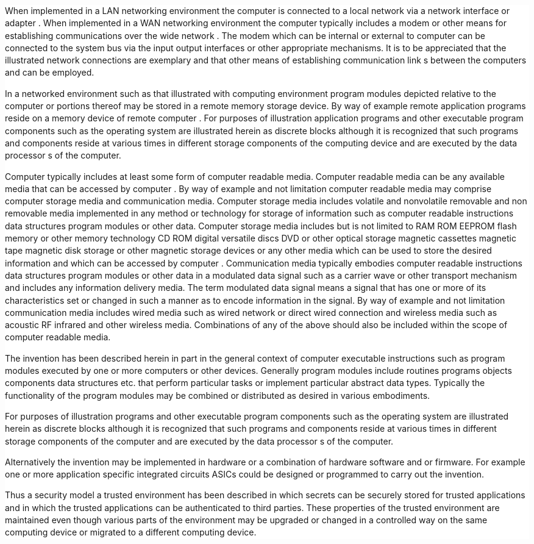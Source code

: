 When implemented in a LAN networking environment the computer is connected to a local network via a network interface or adapter . When implemented in a WAN networking environment the computer typically includes a modem or other means for establishing communications over the wide network . The modem which can be internal or external to computer can be connected to the system bus via the input output interfaces or other appropriate mechanisms. It is to be appreciated that the illustrated network connections are exemplary and that other means of establishing communication link s between the computers and can be employed.

In a networked environment such as that illustrated with computing environment program modules depicted relative to the computer or portions thereof may be stored in a remote memory storage device. By way of example remote application programs reside on a memory device of remote computer . For purposes of illustration application programs and other executable program components such as the operating system are illustrated herein as discrete blocks although it is recognized that such programs and components reside at various times in different storage components of the computing device and are executed by the data processor s of the computer.

Computer typically includes at least some form of computer readable media. Computer readable media can be any available media that can be accessed by computer . By way of example and not limitation computer readable media may comprise computer storage media and communication media. Computer storage media includes volatile and nonvolatile removable and non removable media implemented in any method or technology for storage of information such as computer readable instructions data structures program modules or other data. Computer storage media includes but is not limited to RAM ROM EEPROM flash memory or other memory technology CD ROM digital versatile discs DVD or other optical storage magnetic cassettes magnetic tape magnetic disk storage or other magnetic storage devices or any other media which can be used to store the desired information and which can be accessed by computer . Communication media typically embodies computer readable instructions data structures program modules or other data in a modulated data signal such as a carrier wave or other transport mechanism and includes any information delivery media. The term modulated data signal means a signal that has one or more of its characteristics set or changed in such a manner as to encode information in the signal. By way of example and not limitation communication media includes wired media such as wired network or direct wired connection and wireless media such as acoustic RF infrared and other wireless media. Combinations of any of the above should also be included within the scope of computer readable media.

The invention has been described herein in part in the general context of computer executable instructions such as program modules executed by one or more computers or other devices. Generally program modules include routines programs objects components data structures etc. that perform particular tasks or implement particular abstract data types. Typically the functionality of the program modules may be combined or distributed as desired in various embodiments.

For purposes of illustration programs and other executable program components such as the operating system are illustrated herein as discrete blocks although it is recognized that such programs and components reside at various times in different storage components of the computer and are executed by the data processor s of the computer.

Alternatively the invention may be implemented in hardware or a combination of hardware software and or firmware. For example one or more application specific integrated circuits ASICs could be designed or programmed to carry out the invention.

Thus a security model a trusted environment has been described in which secrets can be securely stored for trusted applications and in which the trusted applications can be authenticated to third parties. These properties of the trusted environment are maintained even though various parts of the environment may be upgraded or changed in a controlled way on the same computing device or migrated to a different computing device.
